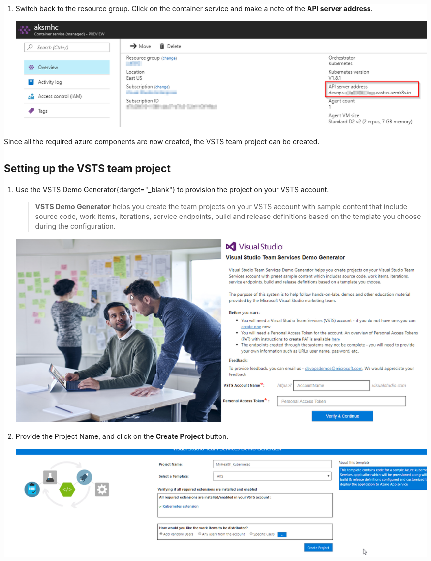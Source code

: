 1. Switch back to the resource group. Click on the container service and make a note of the **API server address**.

   ![Deploy to Azure](images/getaksserver.png)

Since all the required azure components are now created, the VSTS team project can be created.

## Setting up the VSTS team project

1. Use the [VSTS Demo Generator](https://vstsdemogenerator.azurewebsites.net/?Name=aks&templateId=77372){:target="_blank"} to provision the project on your VSTS account.

   > **VSTS Demo Generator** helps you create the team projects on your VSTS account with sample content that include source code, work items, iterations, service endpoints, build and release definitions based on the template you choose during the configuration.

    ![VSTS Demo Generator](images/vstsdg.png)

1. Provide the Project Name, and click on the **Create Project** button.

   ![VSTS Demo Generator](images/vstsdemogen2.png)
